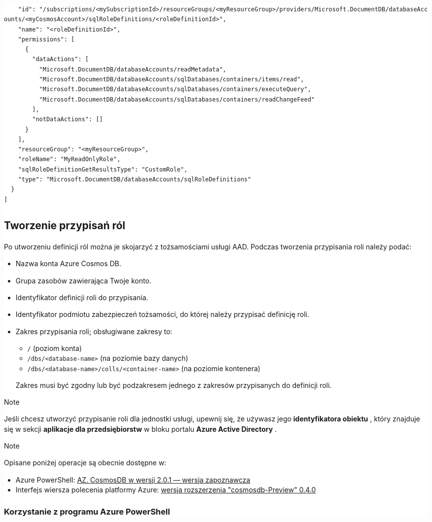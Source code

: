 ```
    "id": "/subscriptions/<mySubscriptionId>/resourceGroups/<myResourceGroup>/providers/Microsoft.DocumentDB/databaseAccounts/<myCosmosAccount>/sqlRoleDefinitions/<roleDefinitionId>",
    "name": "<roleDefinitionId>",
    "permissions": [
      {
        "dataActions": [
          "Microsoft.DocumentDB/databaseAccounts/readMetadata",
          "Microsoft.DocumentDB/databaseAccounts/sqlDatabases/containers/items/read",
          "Microsoft.DocumentDB/databaseAccounts/sqlDatabases/containers/executeQuery",
          "Microsoft.DocumentDB/databaseAccounts/sqlDatabases/containers/readChangeFeed"
        ],
        "notDataActions": []
      }
    ],
    "resourceGroup": "<myResourceGroup>",
    "roleName": "MyReadOnlyRole",
    "sqlRoleDefinitionGetResultsType": "CustomRole",
    "type": "Microsoft.DocumentDB/databaseAccounts/sqlRoleDefinitions"
  }
]
```

## <a name="create-role-assignments"></a><a id="role-assignments"></a> Tworzenie przypisań ról

Po utworzeniu definicji ról można je skojarzyć z tożsamościami usługi AAD. Podczas tworzenia przypisania roli należy podać:

- Nazwa konta Azure Cosmos DB.
- Grupa zasobów zawierająca Twoje konto.
- Identyfikator definicji roli do przypisania.
- Identyfikator podmiotu zabezpieczeń tożsamości, do której należy przypisać definicję roli.
- Zakres przypisania roli; obsługiwane zakresy to:
    - `/` (poziom konta)
    - `/dbs/<database-name>` (na poziomie bazy danych)
    - `/dbs/<database-name>/colls/<container-name>` (na poziomie kontenera)

  Zakres musi być zgodny lub być podzakresem jednego z zakresów przypisanych do definicji roli.

> [!NOTE]
> Jeśli chcesz utworzyć przypisanie roli dla jednostki usługi, upewnij się, że używasz jego **identyfikatora obiektu** , który znajduje się w sekcji **aplikacje dla przedsiębiorstw** w bloku portalu **Azure Active Directory** .

> [!NOTE]
> Opisane poniżej operacje są obecnie dostępne w:
> - Azure PowerShell: [AZ. CosmosDB w wersji 2.0.1 — wersja zapoznawcza](https://www.powershellgallery.com/packages/Az.CosmosDB/2.0.1-preview)
> - Interfejs wiersza polecenia platformy Azure: [wersja rozszerzenia "cosmosdb-Preview" 0.4.0](https://github.com/Azure/azure-cli-extensions/tree/master/src/cosmosdb-preview)

### <a name="using-azure-powershell"></a>Korzystanie z programu Azure PowerShell
